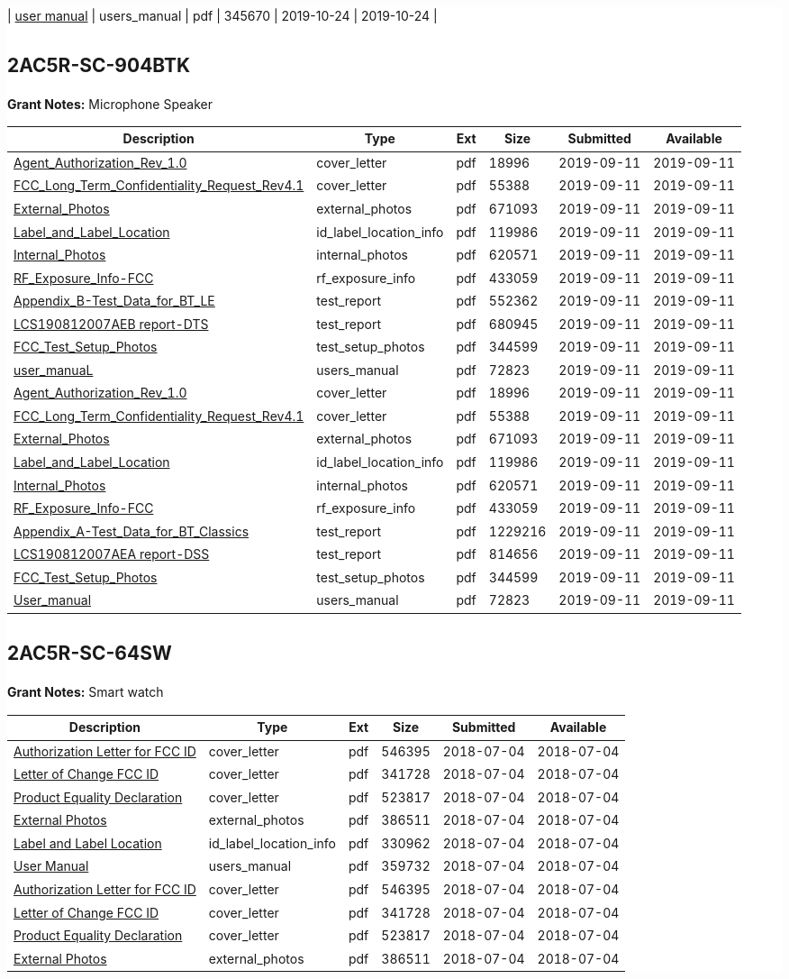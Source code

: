 | [user manual](2AC5R-IQ-4115DJTWS/c84b4a2bdce75e29153a358bd4d01e5c/4490167.pdf) | users_manual | pdf | 345670 | 2019-10-24 | 2019-10-24 |
## 2AC5R-SC-904BTK
**Grant Notes:** Microphone Speaker

| Description | Type | Ext | Size | Submitted | Available |
| ----------- | ---- | --- | ---- | --------- | --------- |
| [Agent_Authorization_Rev_1.0](2AC5R-SC-904BTK/2b0d3ef3157e6b6f760886b6ec036482/4440228.pdf) | cover_letter | pdf | 18996 | 2019-09-11 | 2019-09-11 |
| [FCC_Long_Term_Confidentiality_Request_Rev4.1](2AC5R-SC-904BTK/2b0d3ef3157e6b6f760886b6ec036482/4440230.pdf) | cover_letter | pdf | 55388 | 2019-09-11 | 2019-09-11 |
| [External_Photos](2AC5R-SC-904BTK/2b0d3ef3157e6b6f760886b6ec036482/4440225.pdf) | external_photos | pdf | 671093 | 2019-09-11 | 2019-09-11 |
| [Label_and_Label_Location](2AC5R-SC-904BTK/2b0d3ef3157e6b6f760886b6ec036482/4440231.pdf) | id_label_location_info | pdf | 119986 | 2019-09-11 | 2019-09-11 |
| [Internal_Photos](2AC5R-SC-904BTK/2b0d3ef3157e6b6f760886b6ec036482/4440226.pdf) | internal_photos | pdf | 620571 | 2019-09-11 | 2019-09-11 |
| [RF_Exposure_Info-FCC](2AC5R-SC-904BTK/2b0d3ef3157e6b6f760886b6ec036482/4440234.pdf) | rf_exposure_info | pdf | 433059 | 2019-09-11 | 2019-09-11 |
| [Appendix_B-Test_Data_for_BT_LE](2AC5R-SC-904BTK/2b0d3ef3157e6b6f760886b6ec036482/4440312.pdf) | test_report | pdf | 552362 | 2019-09-11 | 2019-09-11 |
| [LCS190812007AEB report-DTS](2AC5R-SC-904BTK/2b0d3ef3157e6b6f760886b6ec036482/4440313.pdf) | test_report | pdf | 680945 | 2019-09-11 | 2019-09-11 |
| [FCC_Test_Setup_Photos](2AC5R-SC-904BTK/2b0d3ef3157e6b6f760886b6ec036482/4440223.pdf) | test_setup_photos | pdf | 344599 | 2019-09-11 | 2019-09-11 |
| [user_manuaL](2AC5R-SC-904BTK/2b0d3ef3157e6b6f760886b6ec036482/4440227.pdf) | users_manual | pdf | 72823 | 2019-09-11 | 2019-09-11 |
| [Agent_Authorization_Rev_1.0](2AC5R-SC-904BTK/55dea44b53e8fe7844036849d3f1855e/4440228.pdf) | cover_letter | pdf | 18996 | 2019-09-11 | 2019-09-11 |
| [FCC_Long_Term_Confidentiality_Request_Rev4.1](2AC5R-SC-904BTK/55dea44b53e8fe7844036849d3f1855e/4440230.pdf) | cover_letter | pdf | 55388 | 2019-09-11 | 2019-09-11 |
| [External_Photos](2AC5R-SC-904BTK/55dea44b53e8fe7844036849d3f1855e/4440225.pdf) | external_photos | pdf | 671093 | 2019-09-11 | 2019-09-11 |
| [Label_and_Label_Location](2AC5R-SC-904BTK/55dea44b53e8fe7844036849d3f1855e/4440231.pdf) | id_label_location_info | pdf | 119986 | 2019-09-11 | 2019-09-11 |
| [Internal_Photos](2AC5R-SC-904BTK/55dea44b53e8fe7844036849d3f1855e/4440226.pdf) | internal_photos | pdf | 620571 | 2019-09-11 | 2019-09-11 |
| [RF_Exposure_Info-FCC](2AC5R-SC-904BTK/55dea44b53e8fe7844036849d3f1855e/4440234.pdf) | rf_exposure_info | pdf | 433059 | 2019-09-11 | 2019-09-11 |
| [Appendix_A-Test_Data_for_BT_Classics](2AC5R-SC-904BTK/55dea44b53e8fe7844036849d3f1855e/4440221.pdf) | test_report | pdf | 1229216 | 2019-09-11 | 2019-09-11 |
| [LCS190812007AEA report-DSS](2AC5R-SC-904BTK/55dea44b53e8fe7844036849d3f1855e/4440222.pdf) | test_report | pdf | 814656 | 2019-09-11 | 2019-09-11 |
| [FCC_Test_Setup_Photos](2AC5R-SC-904BTK/55dea44b53e8fe7844036849d3f1855e/4440223.pdf) | test_setup_photos | pdf | 344599 | 2019-09-11 | 2019-09-11 |
| [User_manual](2AC5R-SC-904BTK/55dea44b53e8fe7844036849d3f1855e/4440227.pdf) | users_manual | pdf | 72823 | 2019-09-11 | 2019-09-11 |
## 2AC5R-SC-64SW
**Grant Notes:** Smart watch

| Description | Type | Ext | Size | Submitted | Available |
| ----------- | ---- | --- | ---- | --------- | --------- |
| [Authorization Letter for FCC ID](2AC5R-SC-64SW/d0030b0000aeb8b2f6052b2b4f113409/3912049.pdf) | cover_letter | pdf | 546395 | 2018-07-04 | 2018-07-04 |
| [Letter of Change FCC ID](2AC5R-SC-64SW/d0030b0000aeb8b2f6052b2b4f113409/3912052.pdf) | cover_letter | pdf | 341728 | 2018-07-04 | 2018-07-04 |
| [Product Equality Declaration](2AC5R-SC-64SW/d0030b0000aeb8b2f6052b2b4f113409/3912053.pdf) | cover_letter | pdf | 523817 | 2018-07-04 | 2018-07-04 |
| [External Photos](2AC5R-SC-64SW/d0030b0000aeb8b2f6052b2b4f113409/3912050.pdf) | external_photos | pdf | 386511 | 2018-07-04 | 2018-07-04 |
| [Label and Label Location](2AC5R-SC-64SW/d0030b0000aeb8b2f6052b2b4f113409/3912051.pdf) | id_label_location_info | pdf | 330962 | 2018-07-04 | 2018-07-04 |
| [User Manual](2AC5R-SC-64SW/d0030b0000aeb8b2f6052b2b4f113409/3912054.pdf) | users_manual | pdf | 359732 | 2018-07-04 | 2018-07-04 |
| [Authorization Letter for FCC ID](2AC5R-SC-64SW/95833c878ad1ba8d835fd3a1dd5c37b1/3912049.pdf) | cover_letter | pdf | 546395 | 2018-07-04 | 2018-07-04 |
| [Letter of Change FCC ID](2AC5R-SC-64SW/95833c878ad1ba8d835fd3a1dd5c37b1/3912052.pdf) | cover_letter | pdf | 341728 | 2018-07-04 | 2018-07-04 |
| [Product Equality Declaration](2AC5R-SC-64SW/95833c878ad1ba8d835fd3a1dd5c37b1/3912053.pdf) | cover_letter | pdf | 523817 | 2018-07-04 | 2018-07-04 |
| [External Photos](2AC5R-SC-64SW/95833c878ad1ba8d835fd3a1dd5c37b1/3912050.pdf) | external_photos | pdf | 386511 | 2018-07-04 | 2018-07-04 |